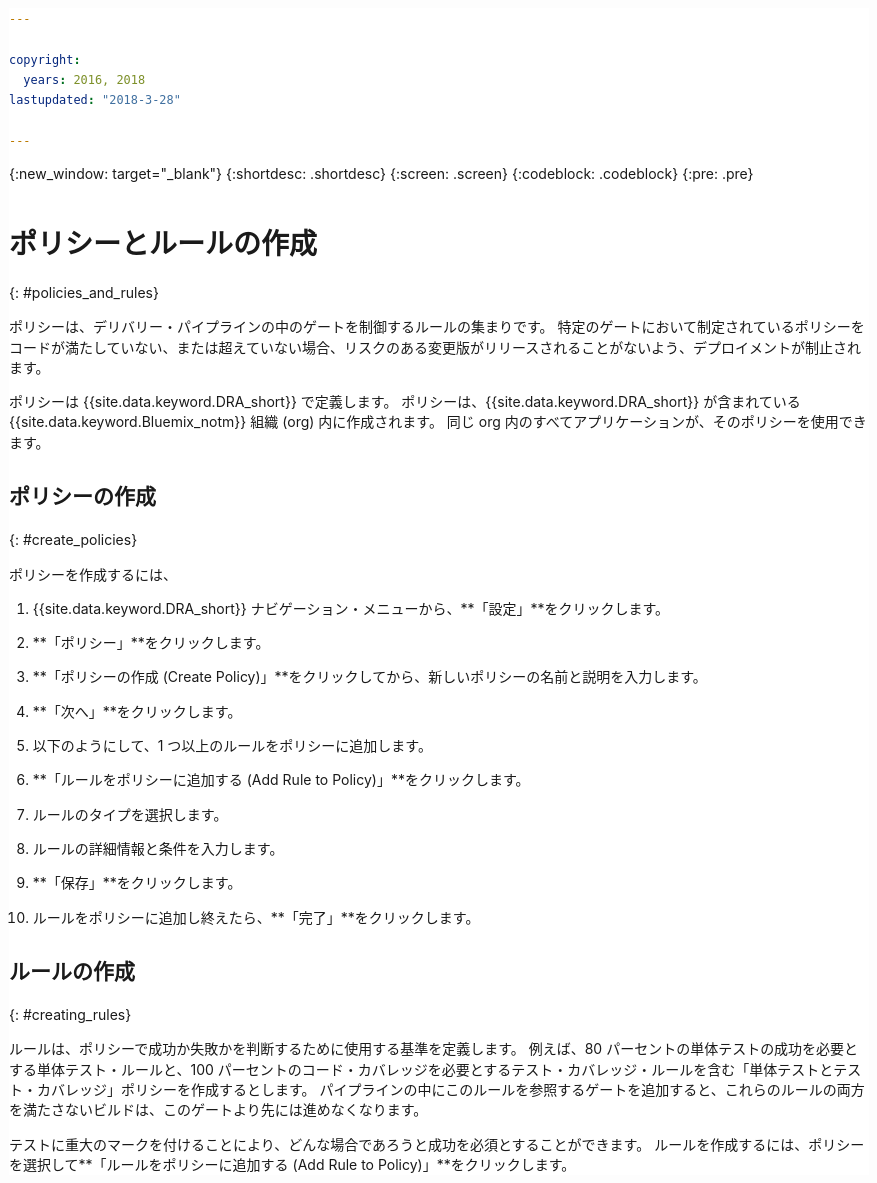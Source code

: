 ```yaml
---

copyright:
  years: 2016, 2018
lastupdated: "2018-3-28"

---
```


{:new_window: target="_blank"}
{:shortdesc: .shortdesc}
{:screen: .screen}
{:codeblock: .codeblock}
{:pre: .pre}

# ポリシーとルールの作成
{: #policies_and_rules}

ポリシーは、デリバリー・パイプラインの中のゲートを制御するルールの集まりです。 特定のゲートにおいて制定されているポリシーをコードが満たしていない、または超えていない場合、リスクのある変更版がリリースされることがないよう、デプロイメントが制止されます。

ポリシーは {{site.data.keyword.DRA_short}} で定義します。 ポリシーは、{{site.data.keyword.DRA_short}} が含まれている {{site.data.keyword.Bluemix_notm}} 組織 (org) 内に作成されます。 同じ org 内のすべてアプリケーションが、そのポリシーを使用できます。 

## ポリシーの作成
{: #create_policies}

ポリシーを作成するには、

1. {{site.data.keyword.DRA_short}} ナビゲーション・メニューから、**「設定」**をクリックします。

2. **「ポリシー」**をクリックします。

3. **「ポリシーの作成 (Create Policy)」**をクリックしてから、新しいポリシーの名前と説明を入力します。

4. **「次へ」**をクリックします。

4. 以下のようにして、1 つ以上のルールをポリシーに追加します。
  1. **「ルールをポリシーに追加する (Add Rule to Policy)」**をクリックします。
  2. ルールのタイプを選択します。
  3. ルールの詳細情報と条件を入力します。
  4. **「保存」**をクリックします。

5. ルールをポリシーに追加し終えたら、**「完了」**をクリックします。

## ルールの作成
{: #creating_rules}

ルールは、ポリシーで成功か失敗かを判断するために使用する基準を定義します。 例えば、80 パーセントの単体テストの成功を必要とする単体テスト・ルールと、100 パーセントのコード・カバレッジを必要とするテスト・カバレッジ・ルールを含む「単体テストとテスト・カバレッジ」ポリシーを作成するとします。
パイプラインの中にこのルールを参照するゲートを追加すると、これらのルールの両方を満たさないビルドは、このゲートより先には進めなくなります。 

テストに重大のマークを付けることにより、どんな場合であろうと成功を必須とすることができます。 ルールを作成するには、ポリシーを選択して**「ルールをポリシーに追加する (Add Rule to Policy)」**をクリックします。 
